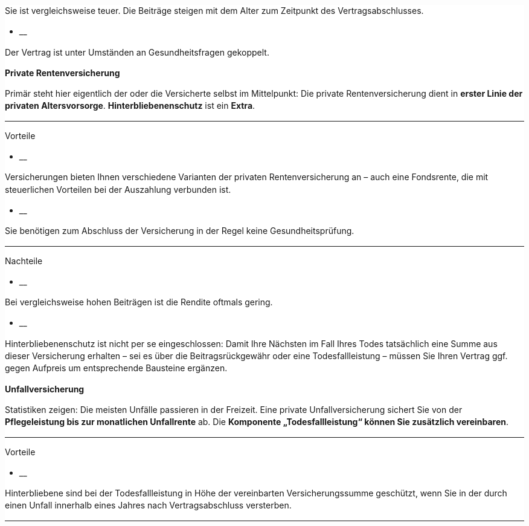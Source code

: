 Sie ist vergleichsweise teuer. Die Beiträge steigen mit dem Alter zum
Zeitpunkt des Vertragsabschlusses.

  * __

Der Vertrag ist unter Umständen an Gesundheitsfragen gekoppelt.

**Private Renten­versicherung**

Primär steht hier eigentlich der oder die Versicherte selbst im Mittelpunkt:
Die private Renten­versicherung dient in **erster Linie der privaten
Altersvorsorge**. **Hinterbliebenenschutz** ist ein **Extra**.

* * *

Vorteile

  * __

Versicherungen bieten Ihnen verschiedene Varianten der privaten
Renten­versicherung an – auch eine Fondsrente, die mit steuerlichen Vorteilen
bei der Auszahlung verbunden ist.

  * __

Sie benötigen zum Abschluss der Versicherung in der Regel keine
Gesundheitsprüfung.

* * *

Nachteile

  * __

Bei vergleichsweise hohen Beiträgen ist die Rendite oftmals gering.

  * __

Hinterbliebenenschutz ist nicht per se eingeschlossen: Damit Ihre Nächsten im
Fall Ihres Todes tatsächlich eine Summe aus dieser Versicherung erhalten – sei
es über die Beitragsrückgewähr oder eine Todesfallleistung – müssen Sie Ihren
Vertrag ggf. gegen Aufpreis um entsprechende Bausteine ergänzen.

**Unfall­versicherung**

Statistiken zeigen: Die meisten Unfälle passieren in der Freizeit. Eine
private Unfall­versicherung sichert Sie von der **Pflegeleistung bis zur
monatlichen Unfallrente** ab. Die **Komponente „Todesfallleistung“ können Sie
zusätzlich vereinbaren**.

* * *

Vorteile

  * __

Hinterbliebene sind bei der Todesfallleistung in Höhe der vereinbarten
Versicherungssumme geschützt, wenn Sie in der durch einen Unfall innerhalb
eines Jahres nach Vertragsabschluss versterben.

* * *
